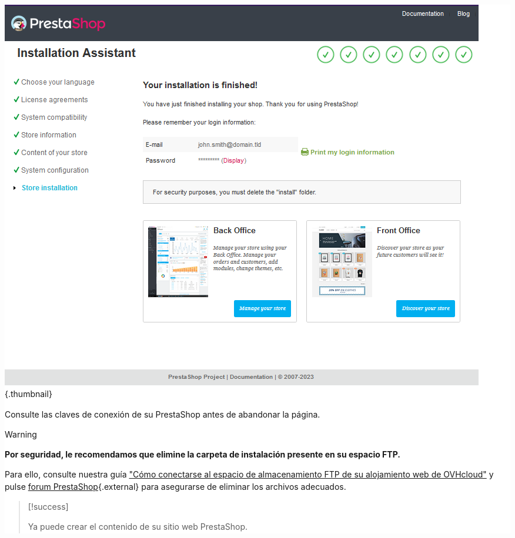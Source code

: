 ![PrestaShop instalación step 7](images/Prestashop-install-resume-7.png){.thumbnail}

Consulte las claves de conexión de su PrestaShop antes de abandonar la página.

> [!warning]
>
> **Por seguridad, le recomendamos que elimine la carpeta de instalación presente en su espacio FTP.**
>
> Para ello, consulte nuestra guía ["Cómo conectarse al espacio de almacenamiento FTP de su alojamiento web de OVHcloud"](https://docs.ovh.com/us/es/hosting/conexion-espacio-almacenamiento-ftp-alojamiento-web/) y pulse [forum PrestaShop](https://www.prestashop.com/forums/){.external} para asegurarse de eliminar los archivos adecuados.
>

> [!success]
>
> Ya puede crear el contenido de su sitio web PrestaShop.
>
  